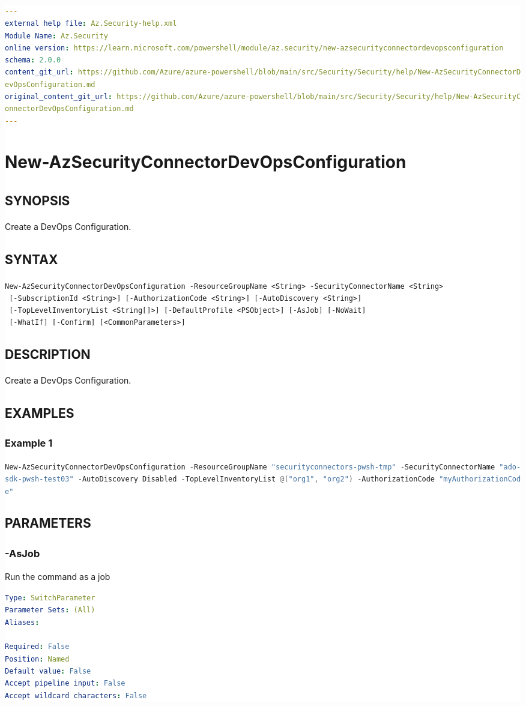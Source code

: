 ```yaml
---
external help file: Az.Security-help.xml
Module Name: Az.Security
online version: https://learn.microsoft.com/powershell/module/az.security/new-azsecurityconnectordevopsconfiguration
schema: 2.0.0
content_git_url: https://github.com/Azure/azure-powershell/blob/main/src/Security/Security/help/New-AzSecurityConnectorDevOpsConfiguration.md
original_content_git_url: https://github.com/Azure/azure-powershell/blob/main/src/Security/Security/help/New-AzSecurityConnectorDevOpsConfiguration.md
---
```


# New-AzSecurityConnectorDevOpsConfiguration

## SYNOPSIS
Create a DevOps Configuration.

## SYNTAX

```
New-AzSecurityConnectorDevOpsConfiguration -ResourceGroupName <String> -SecurityConnectorName <String>
 [-SubscriptionId <String>] [-AuthorizationCode <String>] [-AutoDiscovery <String>]
 [-TopLevelInventoryList <String[]>] [-DefaultProfile <PSObject>] [-AsJob] [-NoWait]
 [-WhatIf] [-Confirm] [<CommonParameters>]
```

## DESCRIPTION
Create a DevOps Configuration.

## EXAMPLES

### Example 1
```powershell
New-AzSecurityConnectorDevOpsConfiguration -ResourceGroupName "securityconnectors-pwsh-tmp" -SecurityConnectorName "ado-sdk-pwsh-test03" -AutoDiscovery Disabled -TopLevelInventoryList @("org1", "org2") -AuthorizationCode "myAuthorizationCode"
```

## PARAMETERS

### -AsJob
Run the command as a job

```yaml
Type: SwitchParameter
Parameter Sets: (All)
Aliases:

Required: False
Position: Named
Default value: False
Accept pipeline input: False
Accept wildcard characters: False
```
